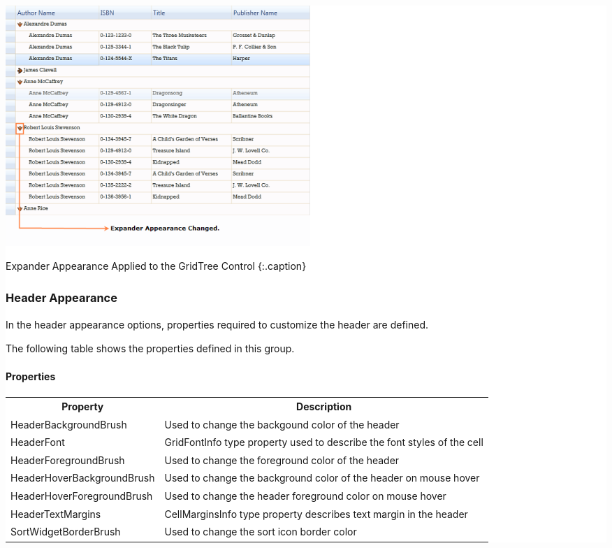 ![](Interactive-Features_images/Interactive-Features_img13.png)



Expander Appearance Applied to the GridTree Control
{:.caption}

### Header Appearance

In the header appearance options, properties required to customize the header are defined. 

The following table shows the properties defined in this group.

#### Properties

<table>
<tr>
<th>
Property</th><th>
Description</th></tr>
<tr>
<td>
HeaderBackgroundBrush</td><td>
Used to change the backgound color of the header</td></tr>
<tr>
<td>
HeaderFont</td><td>
GridFontInfo type property used to describe the font styles of the cell</td></tr>
<tr>
<td>
HeaderForegroundBrush</td><td>
Used to change the foreground color of the header</td></tr>
<tr>
<td>
HeaderHoverBackgroundBrush</td><td>
Used to change the background color of the header on mouse hover</td></tr>
<tr>
<td>
HeaderHoverForegroundBrush</td><td>
Used to change the header foreground color on mouse hover</td></tr>
<tr>
<td>
HeaderTextMargins</td><td>
CellMarginsInfo type property describes text margin in the header</td></tr>
<tr>
<td>
SortWidgetBorderBrush</td><td>
Used to change the sort icon border color</td></tr>